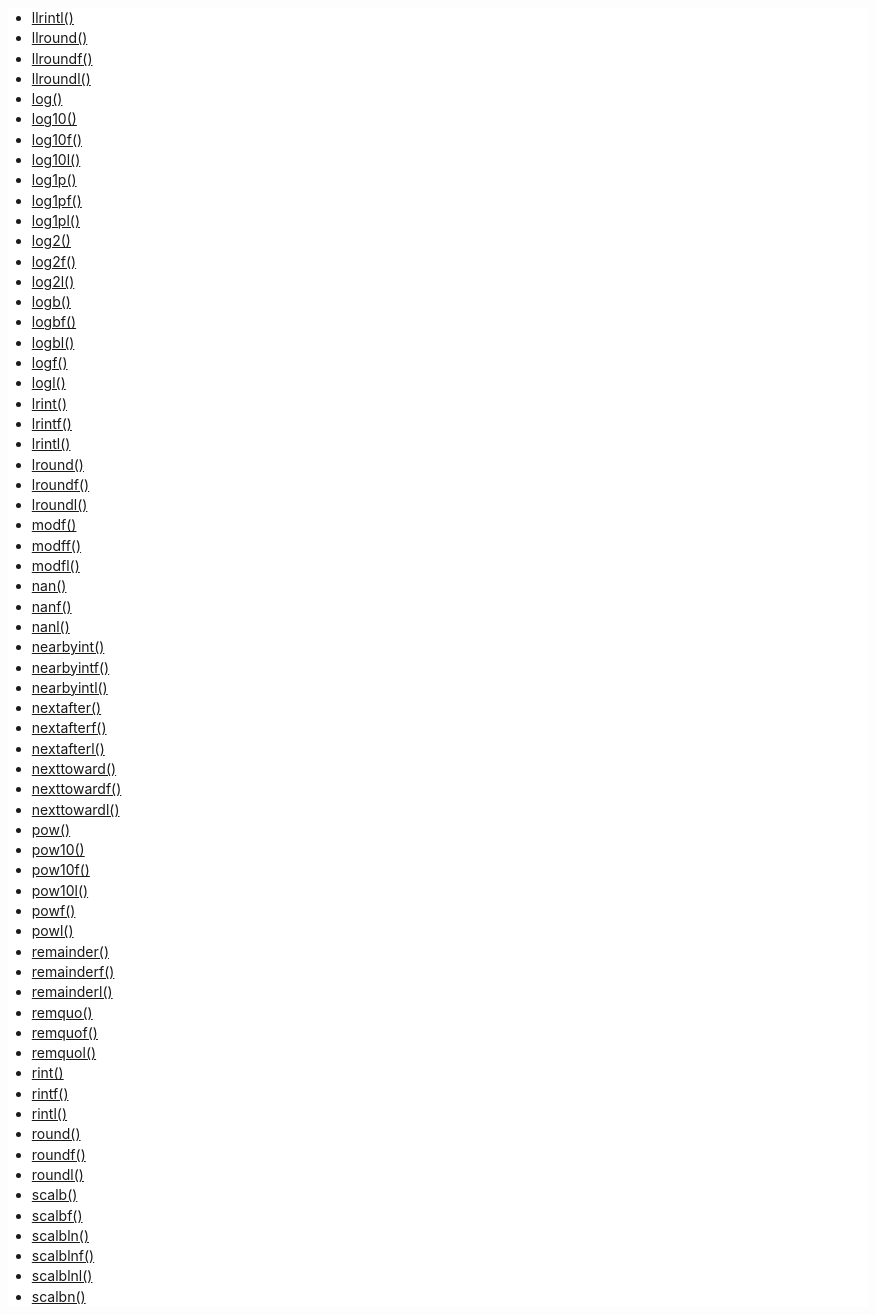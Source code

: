 -   [llrintl\(\)](#ga20e0da115f76608eff4695177f2f605a)
-   [llround\(\)](#ga3e4957daeecea4e616ed1f1870fe4f31)
-   [llroundf\(\)](#ga8259999687e8bd4b5509ca0d69b0ad9d)
-   [llroundl\(\)](#ga82a6d70a29e839514b93bb0699f07bbe)
-   [log\(\)](#gadb302c9aafbaa5e180d9f60ee954bb82)
-   [log10\(\)](#ga6572e82a4891917a9ba7fb2a964f8182)
-   [log10f\(\)](#gae207b1eb007a6c23394dcb6fc7f16adf)
-   [log10l\(\)](#gae824e49a04221dcf66b9791c5df8d6b6)
-   [log1p\(\)](#gac2aac20ab1347498e6e4f209148fea84)
-   [log1pf\(\)](#gacbf820b74779ce35a3c726a3a62bc8ef)
-   [log1pl\(\)](#ga2a632effaace01f30cba42725ae48dfa)
-   [log2\(\)](#ga38bd88274dc5594b4826fd60c8054c8e)
-   [log2f\(\)](#ga79fe62234001b88317245f7599158aaf)
-   [log2l\(\)](#gaa383ae0cab6c24f1bcba661dee0fbd70)
-   [logb\(\)](#gaa34bf5be5c3dab058c532adc2792113c)
-   [logbf\(\)](#ga6939b8381c2f160d26913646ca7ab6c4)
-   [logbl\(\)](#ga2f9c0448126d1a838624e3460217bb84)
-   [logf\(\)](#ga8246b3e17a39b137d0c62670d0c6e336)
-   [logl\(\)](#gaf67da1c28ce33b403f955103f201dfb8)
-   [lrint\(\)](#ga3337db086394bad101bd8d42d891640a)
-   [lrintf\(\)](#ga16173bca19eef93d0230bfb7c86b5740)
-   [lrintl\(\)](#gac6d217e9b96a145f5eeb2a490e6496e6)
-   [lround\(\)](#ga5936ef27aa03815e9c17d557e87a33d7)
-   [lroundf\(\)](#ga0136619b503ddb8ce1a226cd34c9538c)
-   [lroundl\(\)](#gafa865c5b70c9311f0f8701a1af60c715)
-   [modf\(\)](#gafcfe25b77e975450988866fea9d3c9f0)
-   [modff\(\)](#gad8314f66dfe8603f3a166eb466261ce1)
-   [modfl\(\)](#gabacf3b74f8d7e30a70da8ae47c8e4e3e)
-   [nan\(\)](#gaa4ee2f416f261bbd71cda3193c4884c9)
-   [nanf\(\)](#ga7fe43d4c86419daea2c133e8c5c1a17d)
-   [nanl\(\)](#gac92b1a3a1073a630ae0b7084e596d40f)
-   [nearbyint\(\)](#ga61ba6b3078ccbd5aac518e6ca2a757bd)
-   [nearbyintf\(\)](#gab3be3fdcb83a6d7cbd10aa5d891f88bf)
-   [nearbyintl\(\)](#ga4b51faf338f7d4f31224d0c096a8859b)
-   [nextafter\(\)](#gabed1b7ee913471448c2dbe58dff28db3)
-   [nextafterf\(\)](#ga57d2446286a54227595950a2118b349b)
-   [nextafterl\(\)](#ga38691f2f734e77206e4336cdcddd0e5b)
-   [nexttoward\(\)](#gaeb7afe6d08d8daec35aa282c63d7647e)
-   [nexttowardf\(\)](#ga634a1dabb08aa5a4fa6897920eff3c1d)
-   [nexttowardl\(\)](#ga3930cfe4df009d7221db329b910d6e30)
-   [pow\(\)](#gaa56c9494c95edf68386375e97d64159b)
-   [pow10\(\)](#gafbbc60a3627a8de4845c7e99e6134ec8)
-   [pow10f\(\)](#ga2cb598503b85d66abf59e9da06478f1a)
-   [pow10l\(\)](#ga9baf71e9033dd73a9c225a2fc9cca61d)
-   [powf\(\)](#gac6b287549be087f6f0bf03b6fe30499e)
-   [powl\(\)](#ga2f4830e468138e1513b55ca6a92a0f9a)
-   [remainder\(\)](#gaf7df01c4a9038dbf3562b41bc8c3be03)
-   [remainderf\(\)](#ga370ff5cfa842822bfd8ea0a93d441a33)
-   [remainderl\(\)](#gabadbe61e166bbf3031b979661f0e8336)
-   [remquo\(\)](#gac836dc6a979229173eb3d6e2744d82de)
-   [remquof\(\)](#ga15ec704e1894cfa573ac37a65afe009a)
-   [remquol\(\)](#gaacadcc57a95279058f29e657dce4d285)
-   [rint\(\)](#gae1f9edd5049d3ff63b0373a3c15c38c1)
-   [rintf\(\)](#ga48f9341b9310fefa5dd1b0c8c84c99df)
-   [rintl\(\)](#gaedc37bf10d69d2efa2a478f5f5d4b26b)
-   [round\(\)](#ga7df19cf730447c00150569250a4b5e1d)
-   [roundf\(\)](#gade09185c0cf8101fa9e2f25c15041b81)
-   [roundl\(\)](#ga6565127c023ae8f392ce69e3b3f30aa1)
-   [scalb\(\)](#ga14db57dcd8982430d12219bbecd08a05)
-   [scalbf\(\)](#ga9c9db25d2ff9973e0d8638cf42df3999)
-   [scalbln\(\)](#ga947d3d0739c0dc7c46d1eec778d4b6af)
-   [scalblnf\(\)](#ga1aa3cc34e8f84a2a09400c25c578100d)
-   [scalblnl\(\)](#gaeb098df94536b520ced9df59fd353848)
-   [scalbn\(\)](#gaa2fbea1fca1faaebedf2deec71c47189)